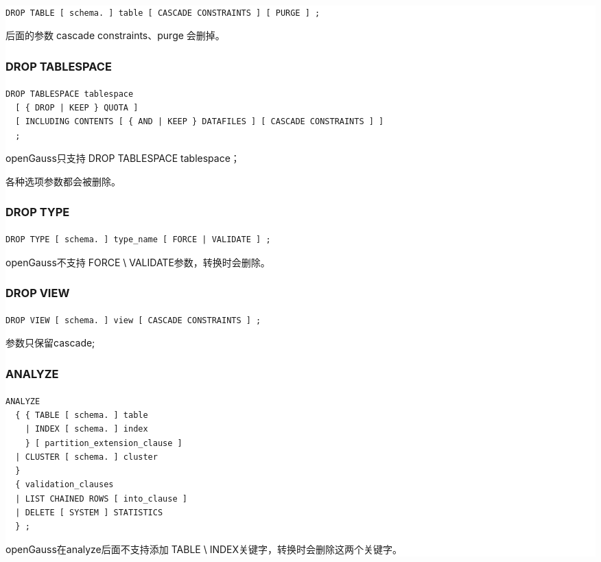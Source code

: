 ```
DROP TABLE [ schema. ] table [ CASCADE CONSTRAINTS ] [ PURGE ] ;
```

 后面的参数 cascade constraints、purge 会删掉。

  

### DROP TABLESPACE

```
DROP TABLESPACE tablespace
  [ { DROP | KEEP } QUOTA ]
  [ INCLUDING CONTENTS [ { AND | KEEP } DATAFILES ] [ CASCADE CONSTRAINTS ] ]
  ;
```

openGauss只支持 DROP TABLESPACE tablespace；

各种选项参数都会被删除。

 

### DROP TYPE

```
DROP TYPE [ schema. ] type_name [ FORCE | VALIDATE ] ;
```

openGauss不支持 FORCE \ VALIDATE参数，转换时会删除。

  

### DROP VIEW

```
DROP VIEW [ schema. ] view [ CASCADE CONSTRAINTS ] ;
```

 参数只保留cascade;

  

### ANALYZE 

```
ANALYZE
  { { TABLE [ schema. ] table
    | INDEX [ schema. ] index
    } [ partition_extension_clause ]
  | CLUSTER [ schema. ] cluster
  }
  { validation_clauses
  | LIST CHAINED ROWS [ into_clause ]
  | DELETE [ SYSTEM ] STATISTICS
  } ;
```

openGauss在analyze后面不支持添加 TABLE \ INDEX关键字，转换时会删除这两个关键字。

 